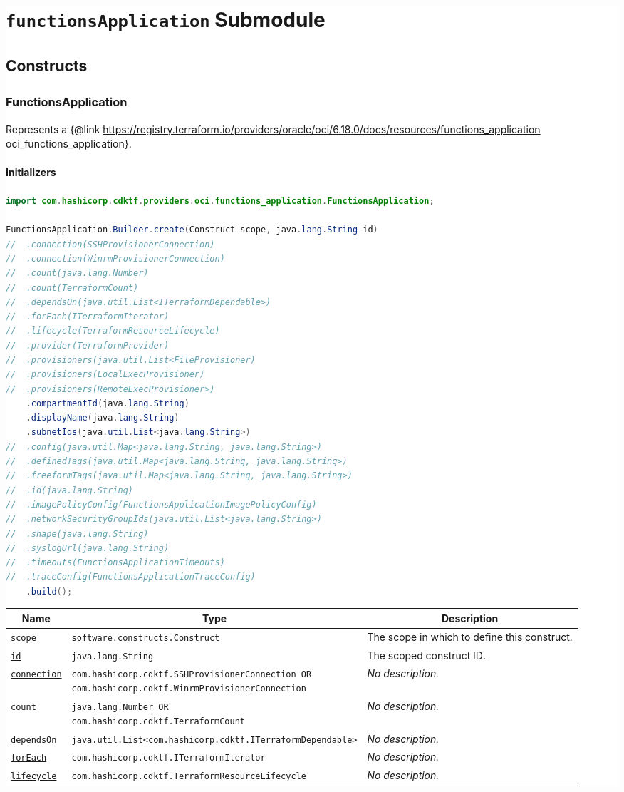 # `functionsApplication` Submodule <a name="`functionsApplication` Submodule" id="rhizo-co-terraform-provider-oci.functionsApplication"></a>

## Constructs <a name="Constructs" id="Constructs"></a>

### FunctionsApplication <a name="FunctionsApplication" id="rhizo-co-terraform-provider-oci.functionsApplication.FunctionsApplication"></a>

Represents a {@link https://registry.terraform.io/providers/oracle/oci/6.18.0/docs/resources/functions_application oci_functions_application}.

#### Initializers <a name="Initializers" id="rhizo-co-terraform-provider-oci.functionsApplication.FunctionsApplication.Initializer"></a>

```java
import com.hashicorp.cdktf.providers.oci.functions_application.FunctionsApplication;

FunctionsApplication.Builder.create(Construct scope, java.lang.String id)
//  .connection(SSHProvisionerConnection)
//  .connection(WinrmProvisionerConnection)
//  .count(java.lang.Number)
//  .count(TerraformCount)
//  .dependsOn(java.util.List<ITerraformDependable>)
//  .forEach(ITerraformIterator)
//  .lifecycle(TerraformResourceLifecycle)
//  .provider(TerraformProvider)
//  .provisioners(java.util.List<FileProvisioner)
//  .provisioners(LocalExecProvisioner)
//  .provisioners(RemoteExecProvisioner>)
    .compartmentId(java.lang.String)
    .displayName(java.lang.String)
    .subnetIds(java.util.List<java.lang.String>)
//  .config(java.util.Map<java.lang.String, java.lang.String>)
//  .definedTags(java.util.Map<java.lang.String, java.lang.String>)
//  .freeformTags(java.util.Map<java.lang.String, java.lang.String>)
//  .id(java.lang.String)
//  .imagePolicyConfig(FunctionsApplicationImagePolicyConfig)
//  .networkSecurityGroupIds(java.util.List<java.lang.String>)
//  .shape(java.lang.String)
//  .syslogUrl(java.lang.String)
//  .timeouts(FunctionsApplicationTimeouts)
//  .traceConfig(FunctionsApplicationTraceConfig)
    .build();
```

| **Name** | **Type** | **Description** |
| --- | --- | --- |
| <code><a href="#rhizo-co-terraform-provider-oci.functionsApplication.FunctionsApplication.Initializer.parameter.scope">scope</a></code> | <code>software.constructs.Construct</code> | The scope in which to define this construct. |
| <code><a href="#rhizo-co-terraform-provider-oci.functionsApplication.FunctionsApplication.Initializer.parameter.id">id</a></code> | <code>java.lang.String</code> | The scoped construct ID. |
| <code><a href="#rhizo-co-terraform-provider-oci.functionsApplication.FunctionsApplication.Initializer.parameter.connection">connection</a></code> | <code>com.hashicorp.cdktf.SSHProvisionerConnection OR com.hashicorp.cdktf.WinrmProvisionerConnection</code> | *No description.* |
| <code><a href="#rhizo-co-terraform-provider-oci.functionsApplication.FunctionsApplication.Initializer.parameter.count">count</a></code> | <code>java.lang.Number OR com.hashicorp.cdktf.TerraformCount</code> | *No description.* |
| <code><a href="#rhizo-co-terraform-provider-oci.functionsApplication.FunctionsApplication.Initializer.parameter.dependsOn">dependsOn</a></code> | <code>java.util.List<com.hashicorp.cdktf.ITerraformDependable></code> | *No description.* |
| <code><a href="#rhizo-co-terraform-provider-oci.functionsApplication.FunctionsApplication.Initializer.parameter.forEach">forEach</a></code> | <code>com.hashicorp.cdktf.ITerraformIterator</code> | *No description.* |
| <code><a href="#rhizo-co-terraform-provider-oci.functionsApplication.FunctionsApplication.Initializer.parameter.lifecycle">lifecycle</a></code> | <code>com.hashicorp.cdktf.TerraformResourceLifecycle</code> | *No description.* |